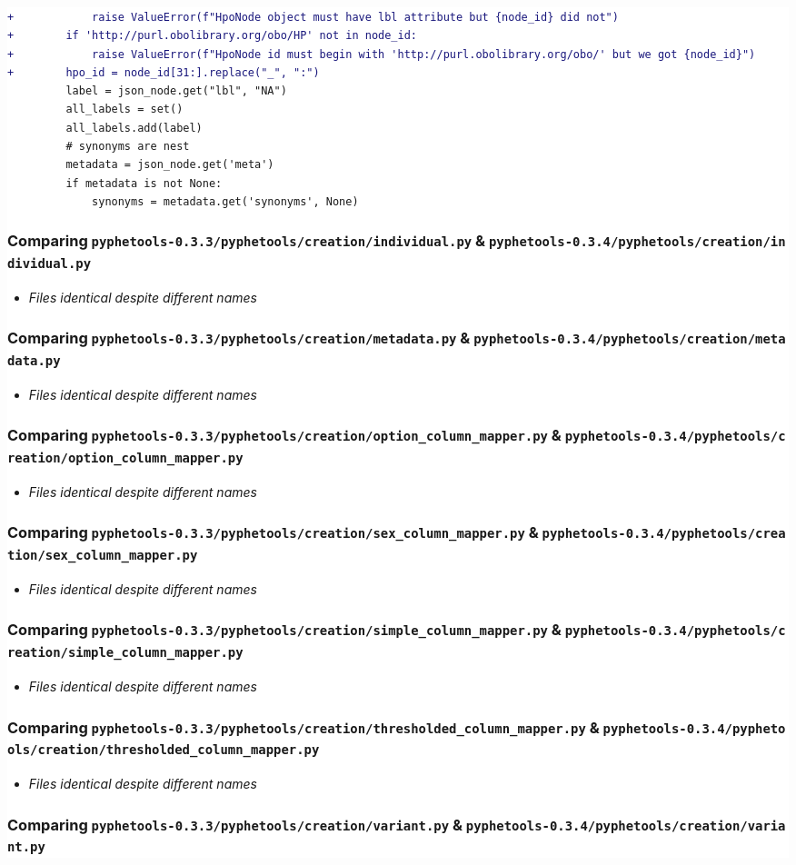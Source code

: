 ```diff
+            raise ValueError(f"HpoNode object must have lbl attribute but {node_id} did not")
+        if 'http://purl.obolibrary.org/obo/HP' not in node_id:
+            raise ValueError(f"HpoNode id must begin with 'http://purl.obolibrary.org/obo/' but we got {node_id}")
+        hpo_id = node_id[31:].replace("_", ":")
         label = json_node.get("lbl", "NA")
         all_labels = set()
         all_labels.add(label)
         # synonyms are nest
         metadata = json_node.get('meta')
         if metadata is not None:
             synonyms = metadata.get('synonyms', None)
```

### Comparing `pyphetools-0.3.3/pyphetools/creation/individual.py` & `pyphetools-0.3.4/pyphetools/creation/individual.py`

 * *Files identical despite different names*

### Comparing `pyphetools-0.3.3/pyphetools/creation/metadata.py` & `pyphetools-0.3.4/pyphetools/creation/metadata.py`

 * *Files identical despite different names*

### Comparing `pyphetools-0.3.3/pyphetools/creation/option_column_mapper.py` & `pyphetools-0.3.4/pyphetools/creation/option_column_mapper.py`

 * *Files identical despite different names*

### Comparing `pyphetools-0.3.3/pyphetools/creation/sex_column_mapper.py` & `pyphetools-0.3.4/pyphetools/creation/sex_column_mapper.py`

 * *Files identical despite different names*

### Comparing `pyphetools-0.3.3/pyphetools/creation/simple_column_mapper.py` & `pyphetools-0.3.4/pyphetools/creation/simple_column_mapper.py`

 * *Files identical despite different names*

### Comparing `pyphetools-0.3.3/pyphetools/creation/thresholded_column_mapper.py` & `pyphetools-0.3.4/pyphetools/creation/thresholded_column_mapper.py`

 * *Files identical despite different names*

### Comparing `pyphetools-0.3.3/pyphetools/creation/variant.py` & `pyphetools-0.3.4/pyphetools/creation/variant.py`
